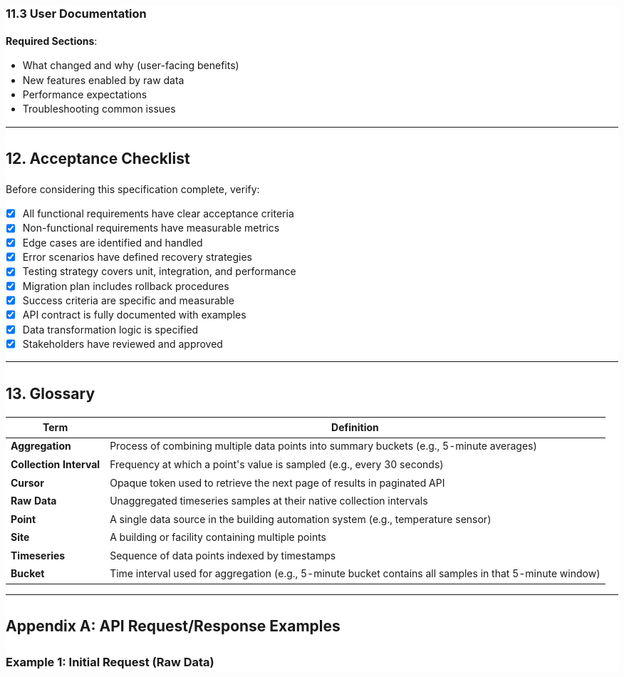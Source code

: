 ### 11.3 User Documentation

**Required Sections**:
- What changed and why (user-facing benefits)
- New features enabled by raw data
- Performance expectations
- Troubleshooting common issues

---

## 12. Acceptance Checklist

Before considering this specification complete, verify:

- [x] All functional requirements have clear acceptance criteria
- [x] Non-functional requirements have measurable metrics
- [x] Edge cases are identified and handled
- [x] Error scenarios have defined recovery strategies
- [x] Testing strategy covers unit, integration, and performance
- [x] Migration plan includes rollback procedures
- [x] Success criteria are specific and measurable
- [x] API contract is fully documented with examples
- [x] Data transformation logic is specified
- [x] Stakeholders have reviewed and approved

---

## 13. Glossary

| Term | Definition |
|------|------------|
| **Aggregation** | Process of combining multiple data points into summary buckets (e.g., 5-minute averages) |
| **Collection Interval** | Frequency at which a point's value is sampled (e.g., every 30 seconds) |
| **Cursor** | Opaque token used to retrieve the next page of results in paginated API |
| **Raw Data** | Unaggregated timeseries samples at their native collection intervals |
| **Point** | A single data source in the building automation system (e.g., temperature sensor) |
| **Site** | A building or facility containing multiple points |
| **Timeseries** | Sequence of data points indexed by timestamps |
| **Bucket** | Time interval used for aggregation (e.g., 5-minute bucket contains all samples in that 5-minute window) |

---

## Appendix A: API Request/Response Examples

### Example 1: Initial Request (Raw Data)


  [pointName: string]: Array<{